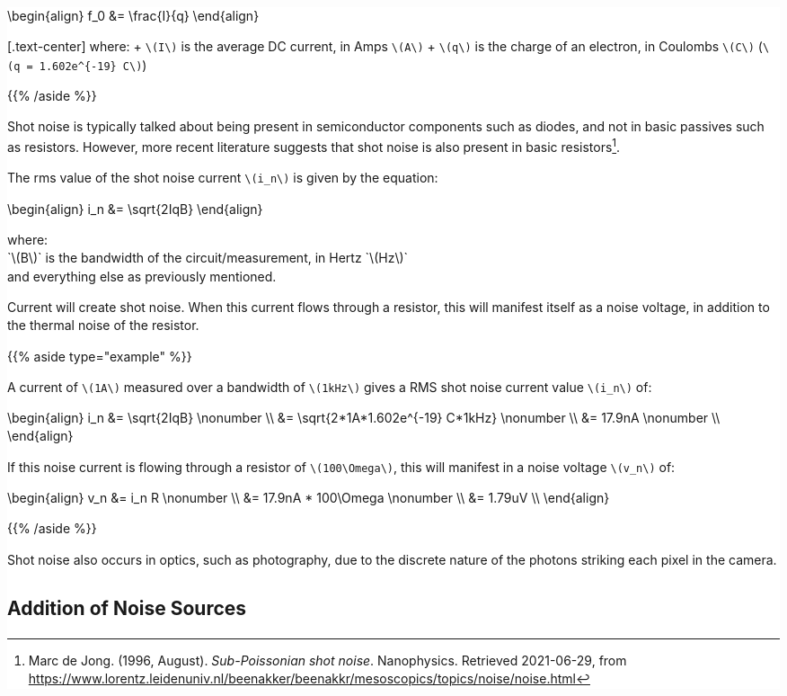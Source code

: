 <p>\begin{align}
f_0 &= \frac{I}{q}
\end{align}</p>

[.text-center]
where: +
`\(I\)` is the average DC current, in Amps `\(A\)` +
`\(q\)` is the charge of an electron, in Coulombs `\(C\)` (`\(q = 1.602e^{-19} C\)`)

{{% /aside %}}

Shot noise is typically talked about being present in semiconductor components such as diodes, and not in basic passives such as resistors. However, more recent literature suggests that shot noise is also present in basic resistors[^bib-sub-poi-shot-noise].

The rms value of the shot noise current `\(i_n\)` is given by the equation:

<p>\begin{align}
i_n &= \sqrt{2IqB}
\end{align}</p>

<p class="centered">
where:<br/>
`\(B\)` is the bandwidth of the circuit/measurement, in Hertz `\(Hz\)`<br/>
and everything else as previously mentioned.<br/>
</p>

Current will create shot noise. When this current flows through a resistor, this will manifest itself as a noise voltage, in addition to the thermal noise of the resistor.

{{% aside type="example" %}}

A current of `\(1A\)` measured over a bandwidth of `\(1kHz\)` gives a RMS shot noise current value `\(i_n\)` of:

<p>\begin{align}
i_n &= \sqrt{2IqB} \nonumber \\
    &= \sqrt{2*1A*1.602e^{-19} C*1kHz} \nonumber \\
    &= 17.9nA \nonumber \\
\end{align}</p>

If this noise current is flowing through a resistor of `\(100\Omega\)`, this will manifest in a noise voltage `\(v_n\)` of:

<p>\begin{align}
v_n &= i_n R \nonumber \\
    &= 17.9nA * 100\Omega \nonumber \\
    &= 1.79uV \\
\end{align}</p>

{{% /aside %}}

Shot noise also occurs in optics, such as photography, due to the discrete nature of the photons striking each pixel in the camera. 

## Addition of Noise Sources


[^bib-procaccia-schuster-universal-1-f-noise]: Itamar Procaccia and Heinz Schuster: _Functional renormalization-group theory of universal 1/f noise in dynamical systems_. Phys. Rev. A 28, 1210(R). Published 1 August 1983. <https://journals.aps.org/pra/abstract/10.1103/PhysRevA.28.1210>, accessed 2021-06-07.
[^bib-wikipedia-stochastic-resonance]: Retrieved 2021-06-07, from https://en.wikipedia.org/wiki/Stochastic_resonance
[^bib-timmer-konig-generating-power-law-noise]: J. Timmer and M. Konig: _On Generating Power Law Noise_. Astronomy And Astrophysics 2.3.1995. Retrieved 2021-06-07, from https://citeseerx.ist.psu.edu/viewdoc/download?doi=10.1.1.29.5304&rep=rep1&type=pdf.
[^bib-georgiev-fajardo-blue-noise-dithered-sampling]: Iliyan Georgiev and Marcos Fajardo: _Blue-noise Dithered Sampling_. <https://www.arnoldrenderer.com/research/dither_abstract.pdf>, accessed 2021-06-08.
[^bib-voss-1-f-noise-in-music]: Voss, R F, and Clarke, J. _''1/f noise'' in music: Music from 1/f noise_. United States: N. p., 1978. Web. doi:10.1121/1.381721.
[^bib-sub-poi-shot-noise]: Marc de Jong. (1996, August). _Sub-Poissonian shot noise_. Nanophysics. Retrieved 2021-06-29, from https://www.lorentz.leidenuniv.nl/beenakker/beenakkr/mesoscopics/topics/noise/noise.html
[^bib-ee302a04]: Imperial College. (2008). _EE 3.02/A04 Instrumentation_. Retrieved 2021-06-29, from http://cas.ee.ic.ac.uk/people/dario/files/E302/2-noise.pdf